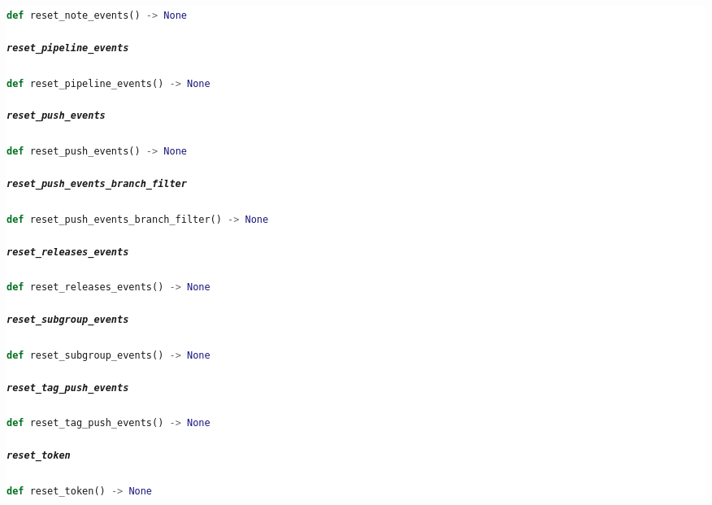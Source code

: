 ```python
def reset_note_events() -> None
```

##### `reset_pipeline_events` <a name="reset_pipeline_events" id="@cdktf/provider-gitlab.groupHook.GroupHook.resetPipelineEvents"></a>

```python
def reset_pipeline_events() -> None
```

##### `reset_push_events` <a name="reset_push_events" id="@cdktf/provider-gitlab.groupHook.GroupHook.resetPushEvents"></a>

```python
def reset_push_events() -> None
```

##### `reset_push_events_branch_filter` <a name="reset_push_events_branch_filter" id="@cdktf/provider-gitlab.groupHook.GroupHook.resetPushEventsBranchFilter"></a>

```python
def reset_push_events_branch_filter() -> None
```

##### `reset_releases_events` <a name="reset_releases_events" id="@cdktf/provider-gitlab.groupHook.GroupHook.resetReleasesEvents"></a>

```python
def reset_releases_events() -> None
```

##### `reset_subgroup_events` <a name="reset_subgroup_events" id="@cdktf/provider-gitlab.groupHook.GroupHook.resetSubgroupEvents"></a>

```python
def reset_subgroup_events() -> None
```

##### `reset_tag_push_events` <a name="reset_tag_push_events" id="@cdktf/provider-gitlab.groupHook.GroupHook.resetTagPushEvents"></a>

```python
def reset_tag_push_events() -> None
```

##### `reset_token` <a name="reset_token" id="@cdktf/provider-gitlab.groupHook.GroupHook.resetToken"></a>

```python
def reset_token() -> None
```
